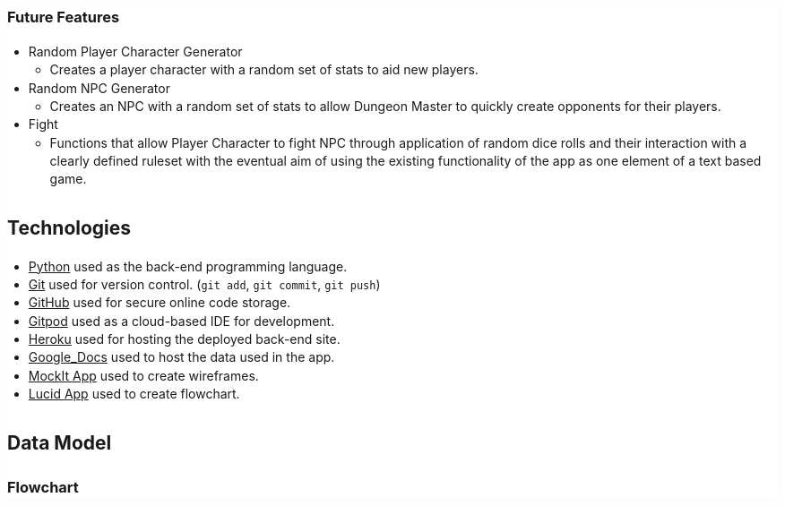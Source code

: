 ### Future Features

- Random Player Character Generator
    - Creates a player character with a random set of stats to aid new players.
- Random NPC Generator
    - Creates an NPC with a random set of stats to allow Dungeon Master to quickly create opponents for their players.
- Fight
    - Functions that allow Player Character to fight NPC through application of random dice rolls and their interaction with a clearly defined ruleset with the eventual aim of using the existing functionality of the app as one element of a text based game.

## Technologies

- [Python](https://www.python.org) used as the back-end programming language.
- [Git](https://git-scm.com) used for version control. (`git add`, `git commit`, `git push`)
- [GitHub](https://github.com) used for secure online code storage.
- [Gitpod](https://gitpod.io) used as a cloud-based IDE for development.
- [Heroku](https://www.heroku.com) used for hosting the deployed back-end site.
- [Google_Docs](https://docs.google.com/) used to host the data used in the app.
- [MockIt App](https://mockittapp.wondershare.com/) used to create wireframes.
- [Lucid App](https://lucid.app/) used to create flowchart.


## Data Model

### Flowchart
